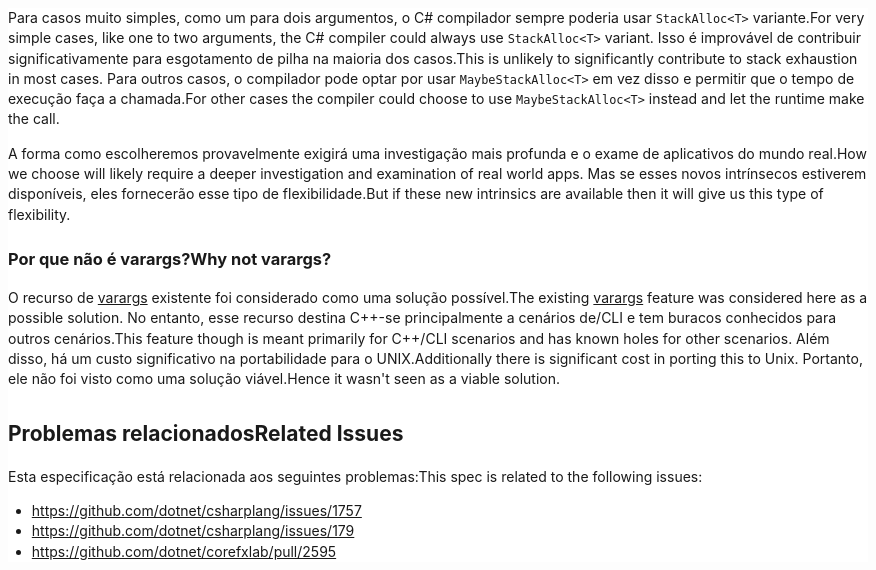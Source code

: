 <span data-ttu-id="6c8a0-233">Para casos muito simples, como um para dois argumentos, o C# compilador sempre poderia usar `StackAlloc<T>` variante.</span><span class="sxs-lookup"><span data-stu-id="6c8a0-233">For very simple cases, like one to two arguments, the C# compiler could always use `StackAlloc<T>` variant.</span></span> <span data-ttu-id="6c8a0-234">Isso é improvável de contribuir significativamente para esgotamento de pilha na maioria dos casos.</span><span class="sxs-lookup"><span data-stu-id="6c8a0-234">This is unlikely to significantly contribute to stack exhaustion in most cases.</span></span> <span data-ttu-id="6c8a0-235">Para outros casos, o compilador pode optar por usar `MaybeStackAlloc<T>` em vez disso e permitir que o tempo de execução faça a chamada.</span><span class="sxs-lookup"><span data-stu-id="6c8a0-235">For other cases the compiler could choose to use `MaybeStackAlloc<T>` instead and let the runtime make the call.</span></span>

<span data-ttu-id="6c8a0-236">A forma como escolheremos provavelmente exigirá uma investigação mais profunda e o exame de aplicativos do mundo real.</span><span class="sxs-lookup"><span data-stu-id="6c8a0-236">How we choose will likely require a deeper investigation and examination of real world apps.</span></span> <span data-ttu-id="6c8a0-237">Mas se esses novos intrínsecos estiverem disponíveis, eles fornecerão esse tipo de flexibilidade.</span><span class="sxs-lookup"><span data-stu-id="6c8a0-237">But if these new intrinsics are available then it will give us this type of flexibility.</span></span>

### <a name="why-not-varargs"></a><span data-ttu-id="6c8a0-238">Por que não é varargs?</span><span class="sxs-lookup"><span data-stu-id="6c8a0-238">Why not varargs?</span></span> 
<span data-ttu-id="6c8a0-239">O recurso de [varargs](https://docs.microsoft.com/en-us/cpp/windows/variable-argument-lists-dot-dot-dot-cpp-cli?view=vs-2017) existente foi considerado como uma solução possível.</span><span class="sxs-lookup"><span data-stu-id="6c8a0-239">The existing [varargs](https://docs.microsoft.com/en-us/cpp/windows/variable-argument-lists-dot-dot-dot-cpp-cli?view=vs-2017) feature was considered here as a possible solution.</span></span> <span data-ttu-id="6c8a0-240">No entanto, esse recurso destina C++-se principalmente a cenários de/CLI e tem buracos conhecidos para outros cenários.</span><span class="sxs-lookup"><span data-stu-id="6c8a0-240">This feature though is meant primarily for C++/CLI scenarios and has known holes for other scenarios.</span></span> <span data-ttu-id="6c8a0-241">Além disso, há um custo significativo na portabilidade para o UNIX.</span><span class="sxs-lookup"><span data-stu-id="6c8a0-241">Additionally there is significant cost in porting this to Unix.</span></span> <span data-ttu-id="6c8a0-242">Portanto, ele não foi visto como uma solução viável.</span><span class="sxs-lookup"><span data-stu-id="6c8a0-242">Hence it wasn't seen as a viable solution.</span></span>

## <a name="related-issues"></a><span data-ttu-id="6c8a0-243">Problemas relacionados</span><span class="sxs-lookup"><span data-stu-id="6c8a0-243">Related Issues</span></span>
<span data-ttu-id="6c8a0-244">Esta especificação está relacionada aos seguintes problemas:</span><span class="sxs-lookup"><span data-stu-id="6c8a0-244">This spec is related to the following issues:</span></span> 

- https://github.com/dotnet/csharplang/issues/1757
- https://github.com/dotnet/csharplang/issues/179
- https://github.com/dotnet/corefxlab/pull/2595

